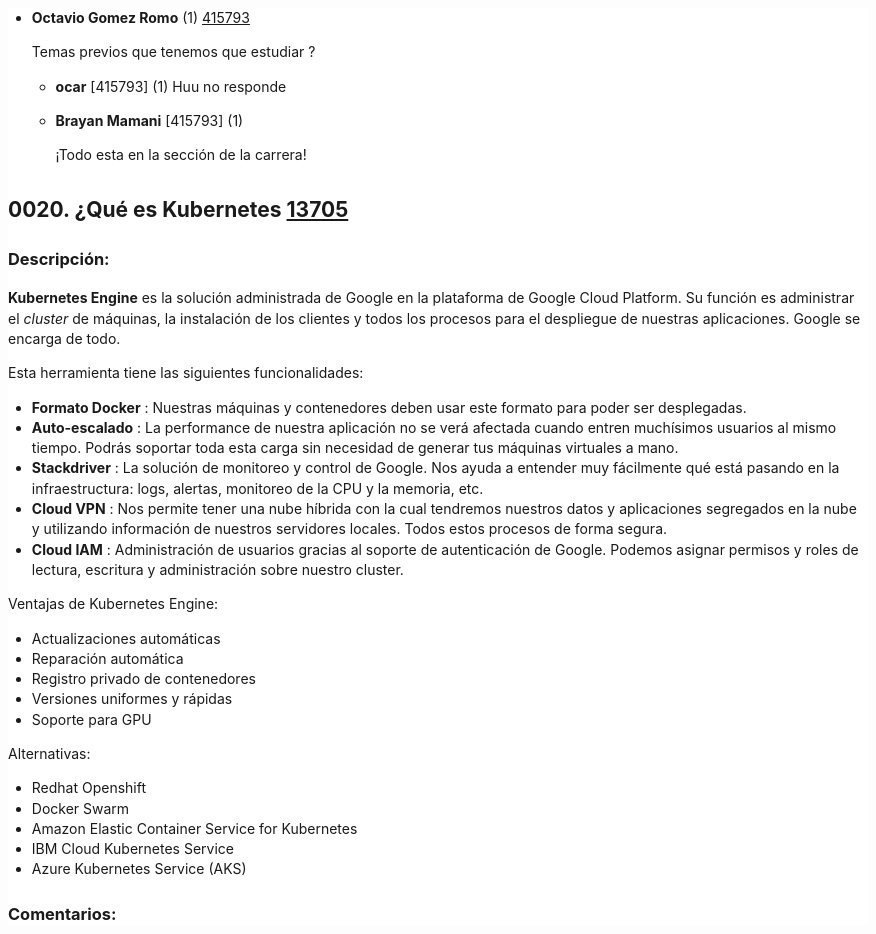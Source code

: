 * **Octavio Gomez Romo** (1) [415793](https://platzi.com/comentario/415793/) 

	Temas previos que tenemos que estudiar ?

	* **ocar** [415793] (1)
Huu no responde

	* **Brayan Mamani** [415793] (1)

		¡Todo esta en la sección de la carrera!

## 0020. ¿Qué es Kubernetes [13705](https://platzi.com/clases/1365-kubernetes-xertica/13705-que-es-kubernetes/)

### Descripción:


 **Kubernetes Engine** es la solución administrada de Google en la plataforma de Google Cloud Platform. Su función es administrar el _cluster_ de máquinas, la instalación de los clientes y todos los procesos para el despliegue de nuestras aplicaciones. Google se encarga de todo.

Esta herramienta tiene las siguientes funcionalidades:

* **Formato Docker** : Nuestras máquinas y contenedores deben usar este formato para poder ser desplegadas.
* **Auto-escalado** : La performance de nuestra aplicación no se verá afectada cuando entren muchísimos usuarios al mismo tiempo. Podrás soportar toda esta carga sin necesidad de generar tus máquinas virtuales a mano.
* **Stackdriver** : La solución de monitoreo y control de Google. Nos ayuda a entender muy fácilmente qué está pasando en la infraestructura: logs, alertas, monitoreo de la CPU y la memoria, etc.
* **Cloud VPN** : Nos permite tener una nube híbrida con la cual tendremos nuestros datos y aplicaciones segregados en la nube y utilizando información de nuestros servidores locales. Todos estos procesos de forma segura.
* **Cloud IAM** : Administración de usuarios gracias al soporte de autenticación de Google. Podemos asignar permisos y roles de lectura, escritura y administración sobre nuestro cluster.



Ventajas de Kubernetes Engine:

* Actualizaciones automáticas
* Reparación automática
* Registro privado de contenedores
* Versiones uniformes y rápidas
* Soporte para GPU



Alternativas:

* Redhat Openshift
* Docker Swarm
* Amazon Elastic Container Service for Kubernetes
* IBM Cloud Kubernetes Service
* Azure Kubernetes Service (AKS)



### Comentarios:
